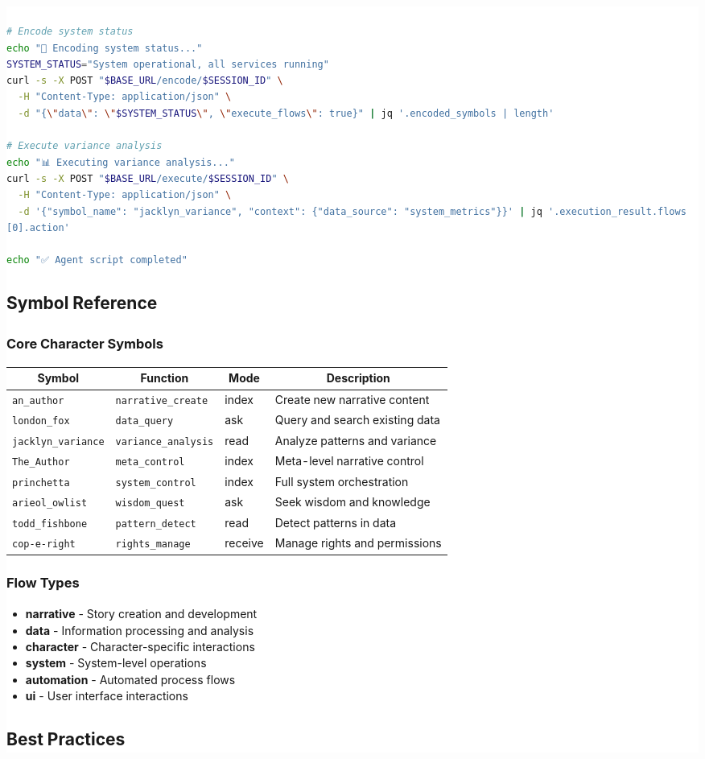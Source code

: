 ```bash

# Encode system status
echo "📝 Encoding system status..."
SYSTEM_STATUS="System operational, all services running"
curl -s -X POST "$BASE_URL/encode/$SESSION_ID" \
  -H "Content-Type: application/json" \
  -d "{\"data\": \"$SYSTEM_STATUS\", \"execute_flows\": true}" | jq '.encoded_symbols | length'

# Execute variance analysis
echo "📊 Executing variance analysis..."
curl -s -X POST "$BASE_URL/execute/$SESSION_ID" \
  -H "Content-Type: application/json" \
  -d '{"symbol_name": "jacklyn_variance", "context": {"data_source": "system_metrics"}}' | jq '.execution_result.flows[0].action'

echo "✅ Agent script completed"
```

## Symbol Reference

### Core Character Symbols

| Symbol | Function | Mode | Description |
|--------|----------|------|-------------|
| `an_author` | `narrative_create` | index | Create new narrative content |
| `london_fox` | `data_query` | ask | Query and search existing data |
| `jacklyn_variance` | `variance_analysis` | read | Analyze patterns and variance |
| `The_Author` | `meta_control` | index | Meta-level narrative control |
| `princhetta` | `system_control` | index | Full system orchestration |
| `arieol_owlist` | `wisdom_quest` | ask | Seek wisdom and knowledge |
| `todd_fishbone` | `pattern_detect` | read | Detect patterns in data |
| `cop-e-right` | `rights_manage` | receive | Manage rights and permissions |

### Flow Types

- **narrative** - Story creation and development
- **data** - Information processing and analysis  
- **character** - Character-specific interactions
- **system** - System-level operations
- **automation** - Automated process flows
- **ui** - User interface interactions

## Best Practices
